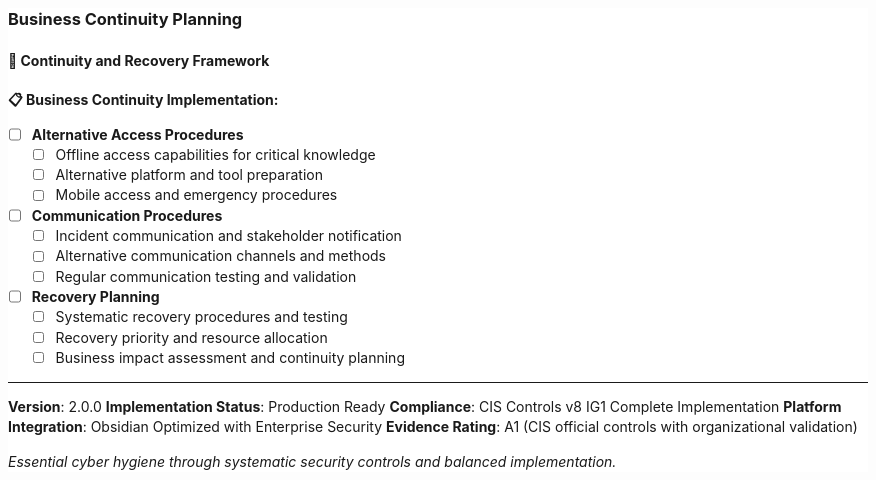 ### Business Continuity Planning

#### 🔄 Continuity and Recovery Framework

**📋 Business Continuity Implementation:**
- [ ] **Alternative Access Procedures**
  - [ ] Offline access capabilities for critical knowledge
  - [ ] Alternative platform and tool preparation
  - [ ] Mobile access and emergency procedures
- [ ] **Communication Procedures**
  - [ ] Incident communication and stakeholder notification
  - [ ] Alternative communication channels and methods
  - [ ] Regular communication testing and validation
- [ ] **Recovery Planning**
  - [ ] Systematic recovery procedures and testing
  - [ ] Recovery priority and resource allocation
  - [ ] Business impact assessment and continuity planning

---

**Version**: 2.0.0
**Implementation Status**: Production Ready
**Compliance**: CIS Controls v8 IG1 Complete Implementation
**Platform Integration**: Obsidian Optimized with Enterprise Security
**Evidence Rating**: A1 (CIS official controls with organizational validation)

*Essential cyber hygiene through systematic security controls and balanced implementation.*